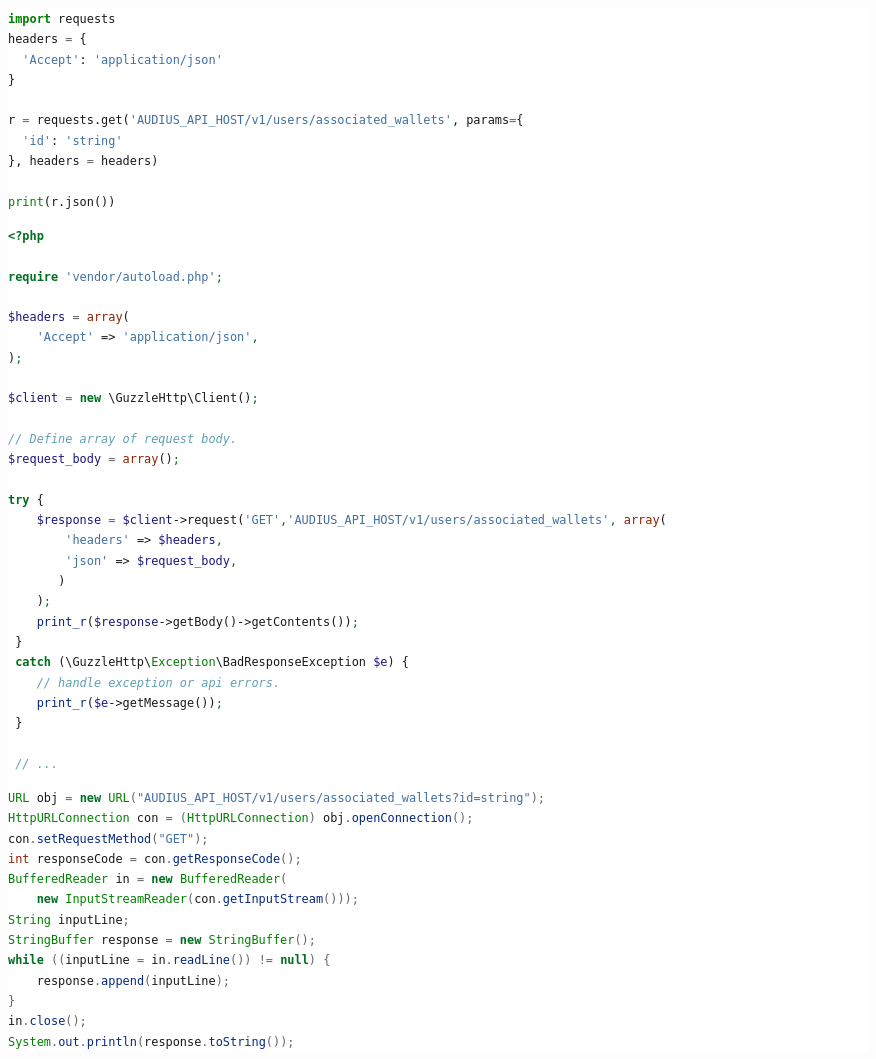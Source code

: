 ```python
import requests
headers = {
  'Accept': 'application/json'
}

r = requests.get('AUDIUS_API_HOST/v1/users/associated_wallets', params={
  'id': 'string'
}, headers = headers)

print(r.json())

```

```php
<?php

require 'vendor/autoload.php';

$headers = array(
    'Accept' => 'application/json',
);

$client = new \GuzzleHttp\Client();

// Define array of request body.
$request_body = array();

try {
    $response = $client->request('GET','AUDIUS_API_HOST/v1/users/associated_wallets', array(
        'headers' => $headers,
        'json' => $request_body,
       )
    );
    print_r($response->getBody()->getContents());
 }
 catch (\GuzzleHttp\Exception\BadResponseException $e) {
    // handle exception or api errors.
    print_r($e->getMessage());
 }

 // ...

```

```java
URL obj = new URL("AUDIUS_API_HOST/v1/users/associated_wallets?id=string");
HttpURLConnection con = (HttpURLConnection) obj.openConnection();
con.setRequestMethod("GET");
int responseCode = con.getResponseCode();
BufferedReader in = new BufferedReader(
    new InputStreamReader(con.getInputStream()));
String inputLine;
StringBuffer response = new StringBuffer();
while ((inputLine = in.readLine()) != null) {
    response.append(inputLine);
}
in.close();
System.out.println(response.toString());

```
